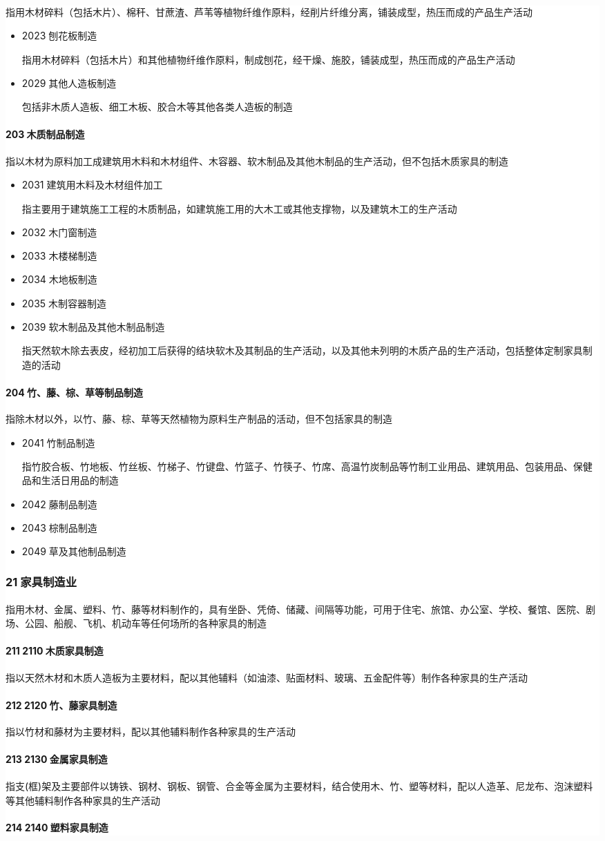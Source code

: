   指用木材碎料（包括木片）、棉秆、甘蔗渣、芦苇等植物纤维作原料，经削片纤维分离，铺装成型，热压而成的产品生产活动

- 2023 刨花板制造

  指用木材碎料（包括木片）和其他植物纤维作原料，制成刨花，经干燥、施胶，铺装成型，热压而成的产品生产活动

- 2029 其他人造板制造

  包括非木质人造板、细工木板、胶合木等其他各类人造板的制造

#### 203 木质制品制造

指以木材为原料加工成建筑用木料和木材组件、木容器、软木制品及其他木制品的生产活动，但不包括木质家具的制造

- 2031 建筑用木料及木材组件加工

  指主要用于建筑施工工程的木质制品，如建筑施工用的大木工或其他支撑物，以及建筑木工的生产活动

- 2032 木门窗制造

- 2033 木楼梯制造

- 2034 木地板制造

- 2035 木制容器制造

- 2039 软木制品及其他木制品制造

  指天然软木除去表皮，经初加工后获得的结块软木及其制品的生产活动，以及其他未列明的木质产品的生产活动，包括整体定制家具制造的活动

#### 204 竹、藤、棕、草等制品制造

指除木材以外，以竹、藤、棕、草等天然植物为原料生产制品的活动，但不包括家具的制造

- 2041 竹制品制造

  指竹胶合板、竹地板、竹丝板、竹梯子、竹键盘、竹篮子、竹筷子、竹席、高温竹炭制品等竹制工业用品、建筑用品、包装用品、保健品和生活日用品的制造

- 2042 藤制品制造

- 2043 棕制品制造

- 2049 草及其他制品制造

### 21 家具制造业

指用木材、金属、塑料、竹、藤等材料制作的，具有坐卧、凭倚、储藏、间隔等功能，可用于住宅、旅馆、办公室、学校、餐馆、医院、剧场、公园、船舰、飞机、机动车等任何场所的各种家具的制造

#### 211 2110 木质家具制造

指以天然木材和木质人造板为主要材料，配以其他辅料（如油漆、贴面材料、玻璃、五金配件等）制作各种家具的生产活动

#### 212 2120 竹、藤家具制造

指以竹材和藤材为主要材料，配以其他辅料制作各种家具的生产活动

#### 213 2130 金属家具制造

指支(框)架及主要部件以铸铁、钢材、钢板、钢管、合金等金属为主要材料，结合使用木、竹、塑等材料，配以人造革、尼龙布、泡沫塑料等其他辅料制作各种家具的生产活动

#### 214 2140 塑料家具制造
